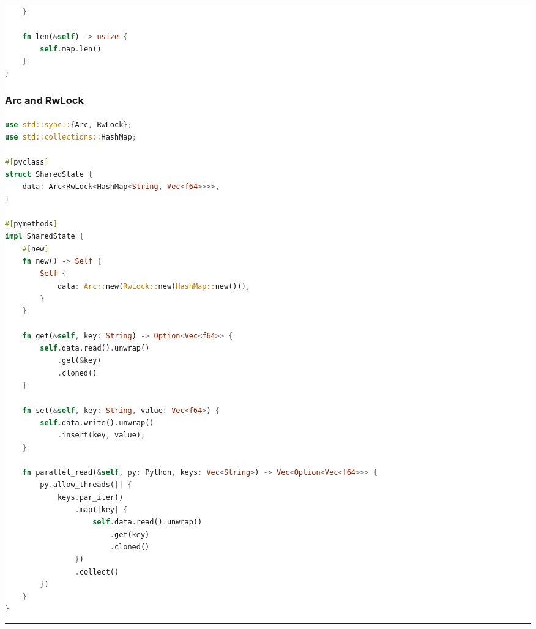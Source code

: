 ```rust
    }

    fn len(&self) -> usize {
        self.map.len()
    }
}
```

### Arc and RwLock

```rust
use std::sync::{Arc, RwLock};
use std::collections::HashMap;

#[pyclass]
struct SharedState {
    data: Arc<RwLock<HashMap<String, Vec<f64>>>>,
}

#[pymethods]
impl SharedState {
    #[new]
    fn new() -> Self {
        Self {
            data: Arc::new(RwLock::new(HashMap::new())),
        }
    }

    fn get(&self, key: String) -> Option<Vec<f64>> {
        self.data.read().unwrap()
            .get(&key)
            .cloned()
    }

    fn set(&self, key: String, value: Vec<f64>) {
        self.data.write().unwrap()
            .insert(key, value);
    }

    fn parallel_read(&self, py: Python, keys: Vec<String>) -> Vec<Option<Vec<f64>>> {
        py.allow_threads(|| {
            keys.par_iter()
                .map(|key| {
                    self.data.read().unwrap()
                        .get(key)
                        .cloned()
                })
                .collect()
        })
    }
}
```

---